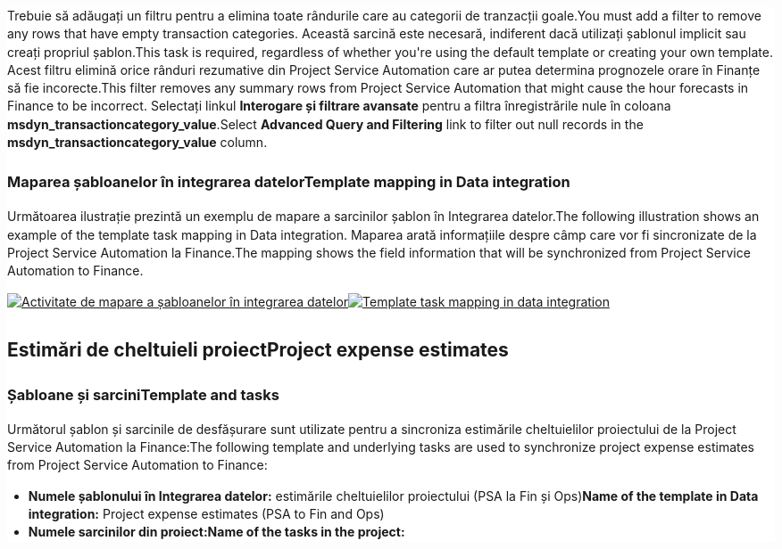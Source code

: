 <span data-ttu-id="4e6a7-149">Trebuie să adăugați un filtru pentru a elimina toate rândurile care au categorii de tranzacții goale.</span><span class="sxs-lookup"><span data-stu-id="4e6a7-149">You must add a filter to remove any rows that have empty transaction categories.</span></span> <span data-ttu-id="4e6a7-150">Această sarcină este necesară, indiferent dacă utilizați șablonul implicit sau creați propriul șablon.</span><span class="sxs-lookup"><span data-stu-id="4e6a7-150">This task is required, regardless of whether you're using the default template or creating your own template.</span></span> <span data-ttu-id="4e6a7-151">Acest filtru elimină orice rânduri rezumative din Project Service Automation care ar putea determina prognozele orare în Finanțe să fie incorecte.</span><span class="sxs-lookup"><span data-stu-id="4e6a7-151">This filter removes any summary rows from Project Service Automation that might cause the hour forecasts in Finance to be incorrect.</span></span> <span data-ttu-id="4e6a7-152">Selectați linkul **Interogare și filtrare avansate** pentru a filtra înregistrările nule în coloana **msdyn\_transactioncategory\_value**.</span><span class="sxs-lookup"><span data-stu-id="4e6a7-152">Select **Advanced Query and Filtering** link to filter out null records in the **msdyn\_transactioncategory\_value** column.</span></span>

### <a name="template-mapping-in-data-integration"></a><span data-ttu-id="4e6a7-153">Maparea șabloanelor în integrarea datelor</span><span class="sxs-lookup"><span data-stu-id="4e6a7-153">Template mapping in Data integration</span></span>

<span data-ttu-id="4e6a7-154">Următoarea ilustrație prezintă un exemplu de mapare a sarcinilor șablon în Integrarea datelor.</span><span class="sxs-lookup"><span data-stu-id="4e6a7-154">The following illustration shows an example of the template task mapping in Data integration.</span></span> <span data-ttu-id="4e6a7-155">Maparea arată informațiile despre câmp care vor fi sincronizate de la Project Service Automation la Finance.</span><span class="sxs-lookup"><span data-stu-id="4e6a7-155">The mapping shows the field information that will be synchronized from Project Service Automation to Finance.</span></span>

<span data-ttu-id="4e6a7-156">[![Activitate de mapare a șabloanelor în integrarea datelor](./media/ProjectHourEstimatesMapping.jpg)](./media/ProjectHourEstimatesMapping.jpg)</span><span class="sxs-lookup"><span data-stu-id="4e6a7-156">[![Template task mapping in data integration](./media/ProjectHourEstimatesMapping.jpg)](./media/ProjectHourEstimatesMapping.jpg)</span></span>

## <a name="project-expense-estimates"></a><span data-ttu-id="4e6a7-157">Estimări de cheltuieli proiect</span><span class="sxs-lookup"><span data-stu-id="4e6a7-157">Project expense estimates</span></span>

### <a name="template-and-tasks"></a><span data-ttu-id="4e6a7-158">Șabloane și sarcini</span><span class="sxs-lookup"><span data-stu-id="4e6a7-158">Template and tasks</span></span>

<span data-ttu-id="4e6a7-159">Următorul șablon și sarcinile de desfășurare sunt utilizate pentru a sincroniza estimările cheltuielilor proiectului de la Project Service Automation la Finance:</span><span class="sxs-lookup"><span data-stu-id="4e6a7-159">The following template and underlying tasks are used to synchronize project expense estimates from Project Service Automation to Finance:</span></span>

- <span data-ttu-id="4e6a7-160">**Numele șablonului în Integrarea datelor:** estimările cheltuielilor proiectului (PSA la Fin și Ops)</span><span class="sxs-lookup"><span data-stu-id="4e6a7-160">**Name of the template in Data integration:** Project expense estimates (PSA to Fin and Ops)</span></span>
- <span data-ttu-id="4e6a7-161">**Numele sarcinilor din proiect:**</span><span class="sxs-lookup"><span data-stu-id="4e6a7-161">**Name of the tasks in the project:**</span></span>

